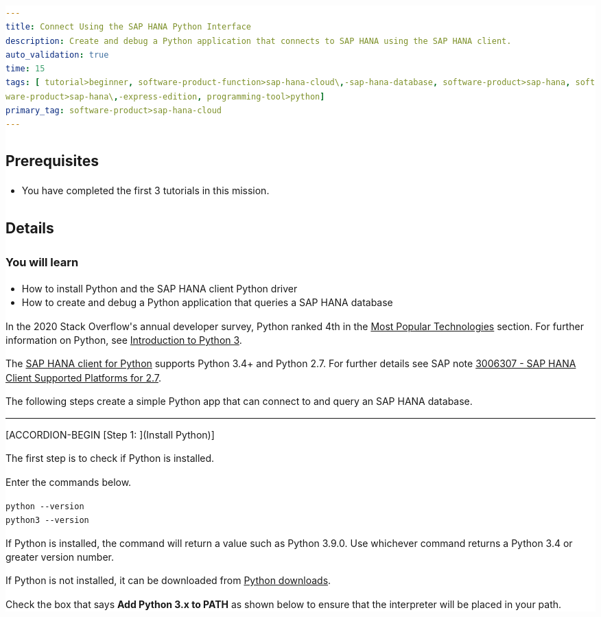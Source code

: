```yaml
---
title: Connect Using the SAP HANA Python Interface
description: Create and debug a Python application that connects to SAP HANA using the SAP HANA client.
auto_validation: true
time: 15
tags: [ tutorial>beginner, software-product-function>sap-hana-cloud\,-sap-hana-database, software-product>sap-hana, software-product>sap-hana\,-express-edition, programming-tool>python]
primary_tag: software-product>sap-hana-cloud
---
```


## Prerequisites
 - You have completed the first 3 tutorials in this mission.

## Details
### You will learn
- How to install Python and the SAP HANA client Python driver
- How to create and debug a Python application that queries a SAP HANA database

In the 2020 Stack Overflow's annual developer survey, Python ranked 4th in the [Most Popular Technologies](https://insights.stackoverflow.com/survey/2020#most-popular-technologies) section.  For further information on Python, see [Introduction to Python 3](https://realpython.com/python-introduction/).

The [SAP HANA client for Python](https://help.sap.com/viewer/f1b440ded6144a54ada97ff95dac7adf/latest/en-US/f3b8fabf34324302b123297cdbe710f0.html) supports Python 3.4+ and  Python 2.7.  For further details see SAP note [3006307 - SAP HANA Client Supported Platforms for 2.7](https://launchpad.support.sap.com/#/notes/3006307).  

The following steps create a simple Python app that can connect to and query an SAP HANA database.  

---

[ACCORDION-BEGIN [Step 1: ](Install Python)]

The first step is to check if Python is installed.

Enter the commands below.

```Shell
python --version
python3 --version
```
If Python is installed, the command will return a value such as Python 3.9.0.  Use whichever command returns a Python 3.4 or greater version number.   

If Python is not installed, it can be downloaded from [Python downloads](https://www.python.org/downloads/).

Check the box that says **Add Python 3.x to PATH** as shown below to ensure that the interpreter will be placed in your path.   

